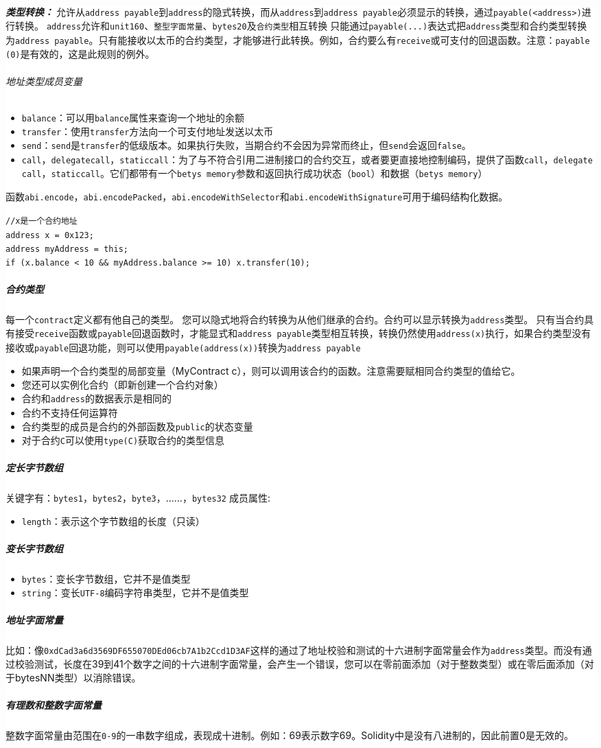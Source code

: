 **_类型转换：_**
允许从`address payable`到`address`的隐式转换，而从`address`到`address payable`必须显示的转换，通过`payable(<address>)`进行转换。
`address`允许和`unit160`、`整型字面常量`、`bytes20`及`合约类型`相互转换
只能通过`payable(...)`表达式把`address`类型和合约类型转换为`address payable`。只有能接收以太币的合约类型，才能够进行此转换。例如，合约要么有`receive`或可支付的回退函数。注意：`payable(0)`是有效的，这是此规则的例外。

###### 地址类型成员变量

- `balance`：可以用`balance`属性来查询一个地址的余额
- `transfer`：使用`transfer`方法向一个可支付地址发送以太币
- `send`：`send`是`transfer`的低级版本。如果执行失败，当期合约不会因为异常而终止，但`send`会返回`false`。
- `call`，`delegatecall`，`staticcall`：为了与不符合引用二进制接口的合约交互，或者要更直接地控制编码，提供了函数`call`，`delegatecall`，`staticcall`。它们都带有一个`betys memory`参数和返回执行成功状态（`bool`）和数据（`betys memory`）

函数`abi.encode`，`abi.encodePacked`，`abi.encodeWithSelector`和`abi.encodeWithSignature`可用于编码结构化数据。

```sol
//x是一个合约地址
address x = 0x123;
address myAddress = this;
if (x.balance < 10 && myAddress.balance >= 10) x.transfer(10);
```

##### 合约类型

每一个`contract`定义都有他自己的类型。
您可以隐式地将合约转换为从他们继承的合约。合约可以显示转换为`address`类型。
只有当合约具有接受`receive`函数或`payable`回退函数时，才能显式和`address payable`类型相互转换，转换仍然使用`address(x)`执行，如果合约类型没有接收或`payable`回退功能，则可以使用`payable(address(x))`转换为`address payable`

- 如果声明一个合约类型的局部变量（MyContract c），则可以调用该合约的函数。注意需要赋相同合约类型的值给它。
- 您还可以实例化合约（即新创建一个合约对象）
- 合约和`address`的数据表示是相同的
- 合约不支持任何运算符
- 合约类型的成员是合约的外部函数及`public`的状态变量
- 对于合约`C`可以使用`type(C)`获取合约的类型信息

##### 定长字节数组

关键字有：`bytes1`，`bytes2`，`byte3`，……，`bytes32`
成员属性:

- `length`：表示这个字节数组的长度（只读）

##### 变长字节数组
- `bytes`：变长字节数组，它并不是值类型
- `string`：变长`UTF-8`编码字符串类型，它并不是值类型

##### 地址字面常量
比如：像`0xdCad3a6d3569DF655070DEd06cb7A1b2Ccd1D3AF`这样的通过了地址校验和测试的十六进制字面常量会作为`address`类型。而没有通过校验测试，长度在39到41个数字之间的十六进制字面常量，会产生一个错误，您可以在零前面添加（对于整数类型）或在零后面添加（对于bytesNN类型）以消除错误。

##### 有理数和整数字面常量
整数字面常量由范围在`0-9`的一串数字组成，表现成十进制。例如：69表示数字69。Solidity中是没有八进制的，因此前置0是无效的。
